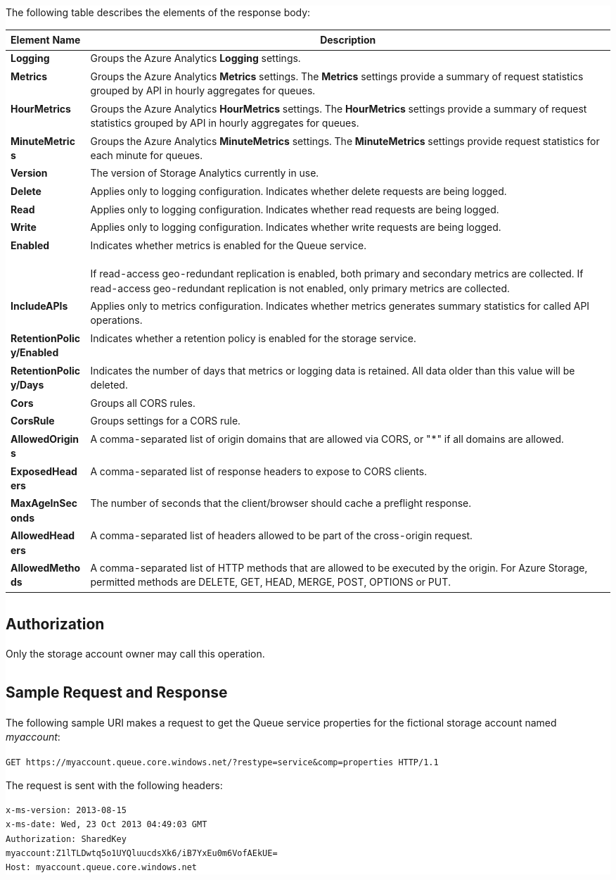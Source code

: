  The following table describes the elements of the response body:  
  
|Element Name|Description|  
|------------------|-----------------|  
|**Logging**|Groups the Azure Analytics **Logging** settings.|  
|**Metrics**|Groups the Azure Analytics **Metrics** settings. The **Metrics** settings provide a summary of request statistics grouped by API in hourly aggregates for queues.|  
|**HourMetrics**|Groups the Azure Analytics **HourMetrics** settings. The **HourMetrics** settings provide a summary of request statistics grouped by API in hourly aggregates for queues.|  
|**MinuteMetrics**|Groups the Azure Analytics **MinuteMetrics** settings. The **MinuteMetrics** settings provide request statistics for each minute for queues.|  
|**Version**|The version of Storage Analytics currently in use.|  
|**Delete**|Applies only to logging configuration. Indicates whether delete requests are being logged.|  
|**Read**|Applies only to logging configuration. Indicates whether read requests are being logged.|  
|**Write**|Applies only to logging configuration. Indicates whether write requests are being logged.|  
|**Enabled**|Indicates whether metrics is enabled for the Queue service.<br /><br /> If read-access geo-redundant replication is enabled, both primary and secondary metrics are collected. If read-access geo-redundant replication is not enabled, only primary metrics are collected.|  
|**IncludeAPIs**|Applies only to metrics configuration. Indicates whether metrics generates summary statistics for called API operations.|  
|**RetentionPolicy/Enabled**|Indicates whether a retention policy is enabled for the storage service.|  
|**RetentionPolicy/Days**|Indicates the number of days that metrics or logging data is retained. All data older than this value will be deleted.|  
|**Cors**|Groups all CORS rules.|  
|**CorsRule**|Groups settings for a CORS rule.|  
|**AllowedOrigins**|A comma-separated list of origin domains that are allowed via CORS, or "*" if all domains are allowed.|  
|**ExposedHeaders**|A comma-separated list of response headers to expose to CORS clients.|  
|**MaxAgeInSeconds**|The number of seconds that the client/browser should cache a preflight response.|  
|**AllowedHeaders**|A comma-separated list of headers allowed to be part of the cross-origin request.|  
|**AllowedMethods**|A comma-separated list of HTTP methods that are allowed to be executed by the origin. For Azure Storage, permitted methods are DELETE, GET, HEAD, MERGE, POST, OPTIONS or PUT.|  
  
## Authorization  
 Only the storage account owner may call this operation.  
  
## Sample Request and Response  
 The following sample URI makes a request to get the Queue service properties for the fictional storage account named *myaccount*:  
  
```  
GET https://myaccount.queue.core.windows.net/?restype=service&comp=properties HTTP/1.1  
```  
  
 The request is sent with the following headers:  
  
```  
x-ms-version: 2013-08-15  
x-ms-date: Wed, 23 Oct 2013 04:49:03 GMT  
Authorization: SharedKey  
myaccount:Z1lTLDwtq5o1UYQluucdsXk6/iB7YxEu0m6VofAEkUE=  
Host: myaccount.queue.core.windows.net  
```  
  